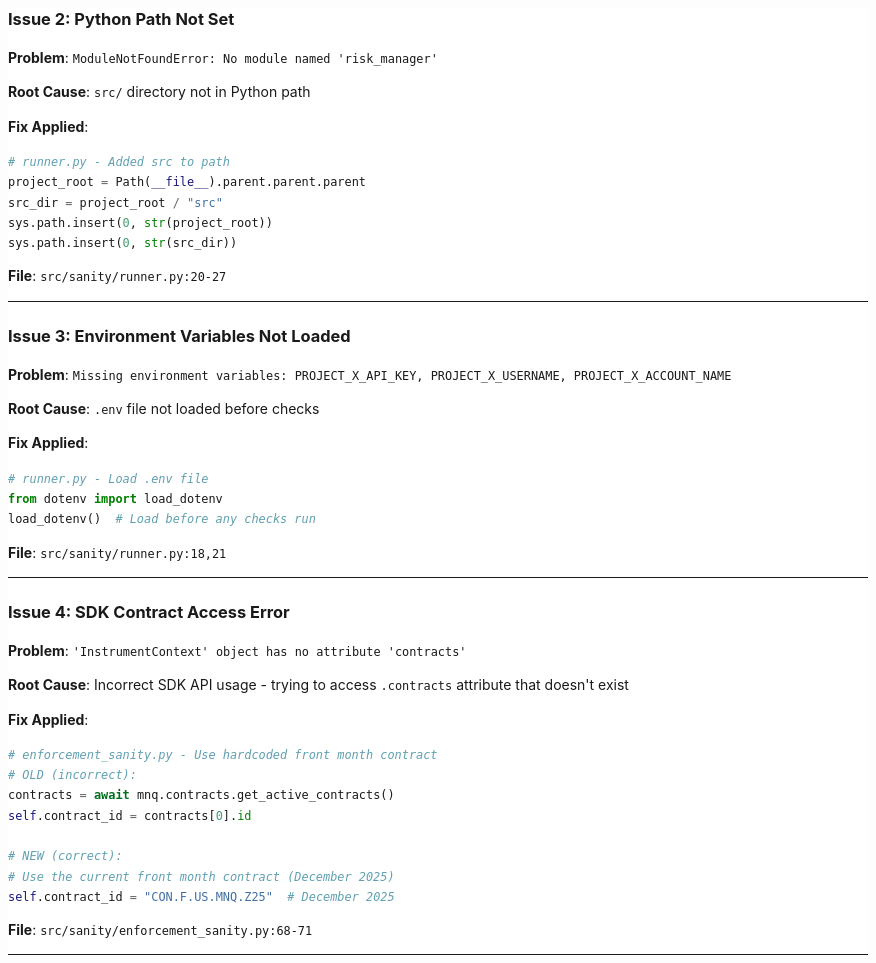### Issue 2: Python Path Not Set
**Problem**: `ModuleNotFoundError: No module named 'risk_manager'`

**Root Cause**: `src/` directory not in Python path

**Fix Applied**:
```python
# runner.py - Added src to path
project_root = Path(__file__).parent.parent.parent
src_dir = project_root / "src"
sys.path.insert(0, str(project_root))
sys.path.insert(0, str(src_dir))
```

**File**: `src/sanity/runner.py:20-27`

---

### Issue 3: Environment Variables Not Loaded
**Problem**: `Missing environment variables: PROJECT_X_API_KEY, PROJECT_X_USERNAME, PROJECT_X_ACCOUNT_NAME`

**Root Cause**: `.env` file not loaded before checks

**Fix Applied**:
```python
# runner.py - Load .env file
from dotenv import load_dotenv
load_dotenv()  # Load before any checks run
```

**File**: `src/sanity/runner.py:18,21`

---

### Issue 4: SDK Contract Access Error
**Problem**: `'InstrumentContext' object has no attribute 'contracts'`

**Root Cause**: Incorrect SDK API usage - trying to access `.contracts` attribute that doesn't exist

**Fix Applied**:
```python
# enforcement_sanity.py - Use hardcoded front month contract
# OLD (incorrect):
contracts = await mnq.contracts.get_active_contracts()
self.contract_id = contracts[0].id

# NEW (correct):
# Use the current front month contract (December 2025)
self.contract_id = "CON.F.US.MNQ.Z25"  # December 2025
```

**File**: `src/sanity/enforcement_sanity.py:68-71`

---

